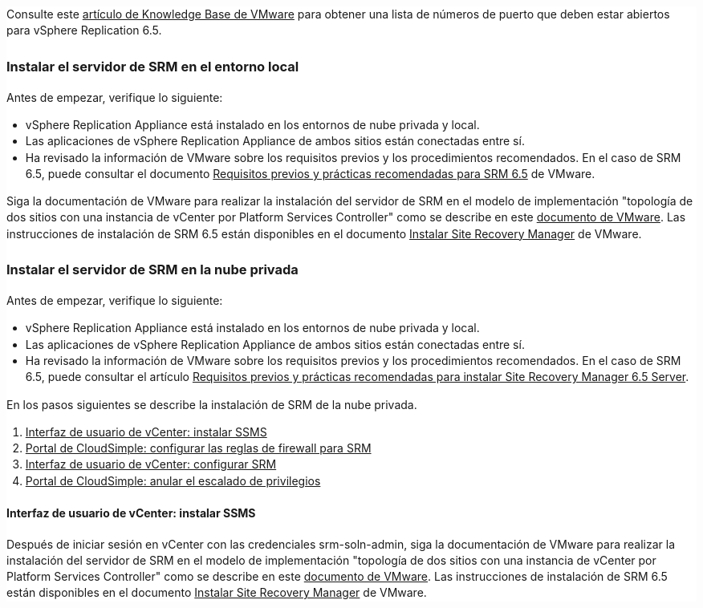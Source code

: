 Consulte este [artículo de Knowledge Base de VMware](https://kb.vmware.com/s/article/2087769) para obtener una lista de números de puerto que deben estar abiertos para vSphere Replication 6.5.

### <a name="install-srm-server-in-your-on-premises-environment"></a>Instalar el servidor de SRM en el entorno local

Antes de empezar, verifique lo siguiente:

* vSphere Replication Appliance está instalado en los entornos de nube privada y local.
* Las aplicaciones de vSphere Replication Appliance de ambos sitios están conectadas entre sí.
* Ha revisado la información de VMware sobre los requisitos previos y los procedimientos recomendados. En el caso de SRM 6.5, puede consultar el documento [Requisitos previos y prácticas recomendadas para SRM 6.5](https://docs.vmware.com/en/Site-Recovery-Manager/6.5/com.vmware.srm.install_config.doc/GUID-BB0C03E4-72BE-4C74-96C3-97AC6911B6B8.html) de VMware.

Siga la documentación de VMware para realizar la instalación del servidor de SRM en el modelo de implementación "topología de dos sitios con una instancia de vCenter por Platform Services Controller" como se describe en este [documento de VMware](https://docs.vmware.com/en/Site-Recovery-Manager/6.5/com.vmware.srm.install_config.doc/GUID-F474543A-88C5-4030-BB86-F7CC51DADE22.html). Las instrucciones de instalación de SRM 6.5 están disponibles en el documento [Instalar Site Recovery Manager](https://docs.vmware.com/en/Site-Recovery-Manager/6.5/com.vmware.srm.install_config.doc/GUID-437E1B65-A17B-4B4B-BA5B-C667C90FA418.html) de VMware.

### <a name="install-srm-server-in-your-private-cloud"></a>Instalar el servidor de SRM en la nube privada

Antes de empezar, verifique lo siguiente:

* vSphere Replication Appliance está instalado en los entornos de nube privada y local.
* Las aplicaciones de vSphere Replication Appliance de ambos sitios están conectadas entre sí.
* Ha revisado la información de VMware sobre los requisitos previos y los procedimientos recomendados. En el caso de SRM 6.5, puede consultar el artículo [Requisitos previos y prácticas recomendadas para instalar Site Recovery Manager 6.5 Server](https://docs.vmware.com/en/Site-Recovery-Manager/6.5/com.vmware.srm.install_config.doc/GUID-BB0C03E4-72BE-4C74-96C3-97AC6911B6B8.html).

En los pasos siguientes se describe la instalación de SRM de la nube privada.

1. [Interfaz de usuario de vCenter: instalar SSMS](#vcenter-ui-install-srm)
2. [Portal de CloudSimple: configurar las reglas de firewall para SRM](#cloudsimple-portal-configure-firewall-rules-for-srm)
3. [Interfaz de usuario de vCenter: configurar SRM](#vcenter-ui-configure-srm)
4. [Portal de CloudSimple: anular el escalado de privilegios](#cloudsimple-portal-de-escalate-privileges)

#### <a name="vcenter-ui-install-srm"></a>Interfaz de usuario de vCenter: instalar SSMS

Después de iniciar sesión en vCenter con las credenciales srm-soln-admin, siga la documentación de VMware para realizar la instalación del servidor de SRM en el modelo de implementación "topología de dos sitios con una instancia de vCenter por Platform Services Controller" como se describe en este [documento de VMware](https://docs.vmware.com/en/Site-Recovery-Manager/6.5/com.vmware.srm.install_config.doc/GUID-F474543A-88C5-4030-BB86-F7CC51DADE22.html). Las instrucciones de instalación de SRM 6.5 están disponibles en el documento [Instalar Site Recovery Manager](https://docs.vmware.com/en/Site-Recovery-Manager/6.5/com.vmware.srm.install_config.doc/GUID-437E1B65-A17B-4B4B-BA5B-C667C90FA418.html) de VMware.
